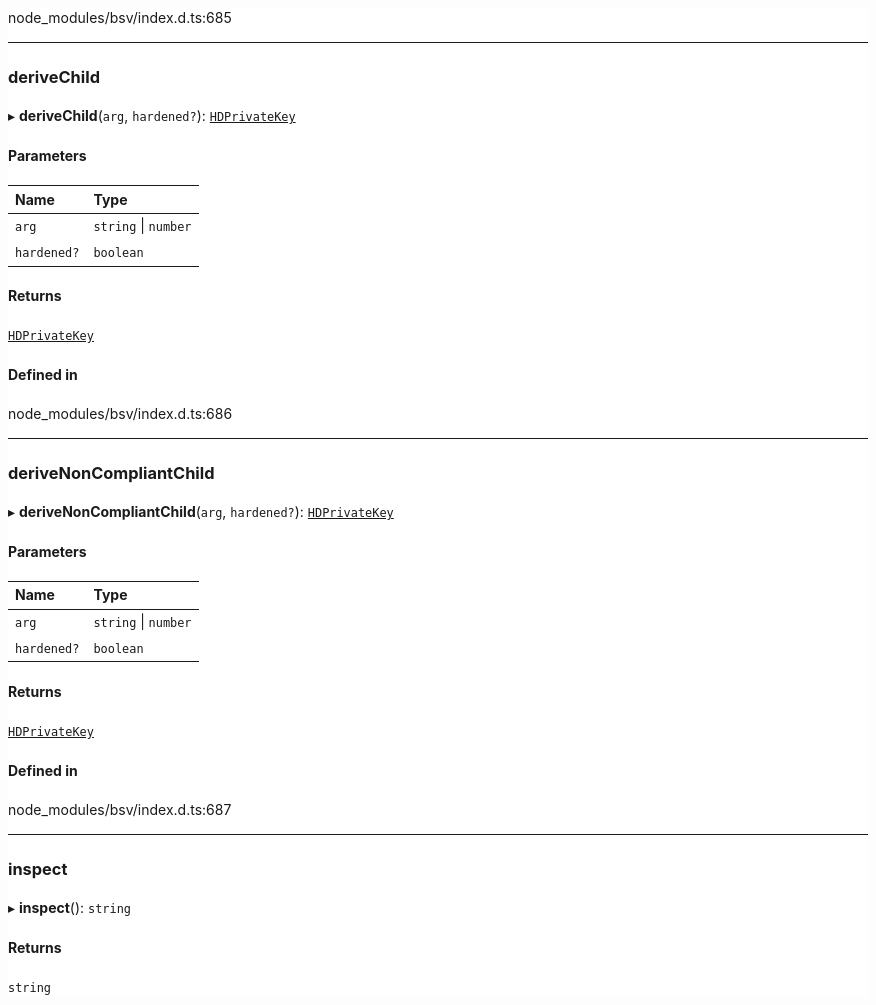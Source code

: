 node_modules/bsv/index.d.ts:685

___

### deriveChild

▸ **deriveChild**(`arg`, `hardened?`): [`HDPrivateKey`](bsv.HDPrivateKey.md)

#### Parameters

| Name | Type |
| :------ | :------ |
| `arg` | `string` \| `number` |
| `hardened?` | `boolean` |

#### Returns

[`HDPrivateKey`](bsv.HDPrivateKey.md)

#### Defined in

node_modules/bsv/index.d.ts:686

___

### deriveNonCompliantChild

▸ **deriveNonCompliantChild**(`arg`, `hardened?`): [`HDPrivateKey`](bsv.HDPrivateKey.md)

#### Parameters

| Name | Type |
| :------ | :------ |
| `arg` | `string` \| `number` |
| `hardened?` | `boolean` |

#### Returns

[`HDPrivateKey`](bsv.HDPrivateKey.md)

#### Defined in

node_modules/bsv/index.d.ts:687

___

### inspect

▸ **inspect**(): `string`

#### Returns

`string`
